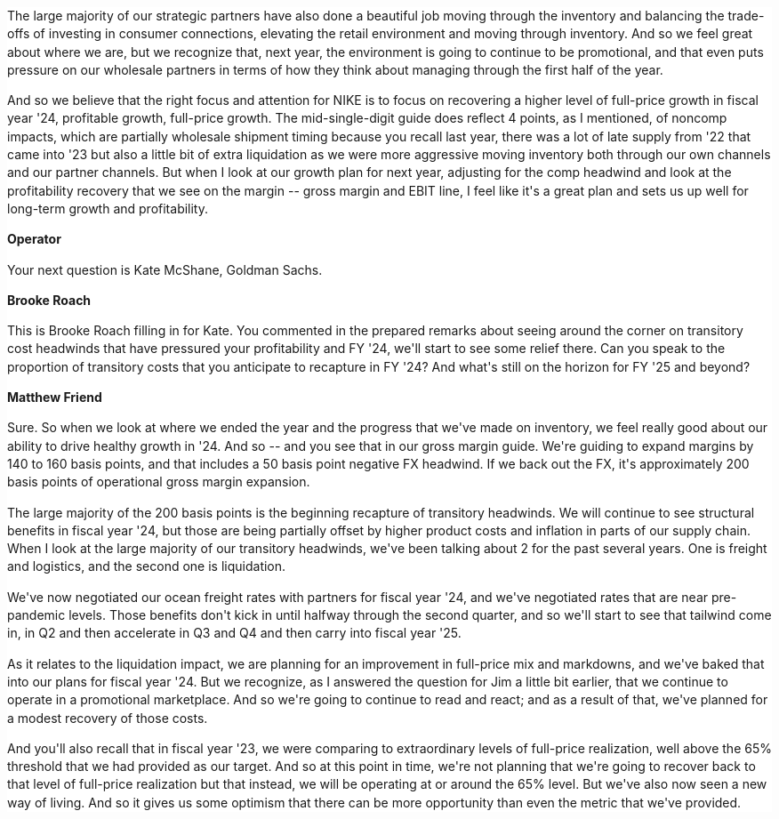 The large majority of our strategic partners have also done a beautiful job moving through the inventory and balancing the trade-offs of investing in consumer connections, elevating the retail environment and moving through inventory. And so we feel great about where we are, but we recognize that, next year, the environment is going to continue to be promotional, and that even puts pressure on our wholesale partners in terms of how they think about managing through the first half of the year.

And so we believe that the right focus and attention for NIKE is to focus on recovering a higher level of full-price growth in fiscal year '24, profitable growth, full-price growth. The mid-single-digit guide does reflect 4 points, as I mentioned, of noncomp impacts, which are partially wholesale shipment timing because you recall last year, there was a lot of late supply from '22 that came into '23 but also a little bit of extra liquidation as we were more aggressive moving inventory both through our own channels and our partner channels. But when I look at our growth plan for next year, adjusting for the comp headwind and look at the profitability recovery that we see on the margin -- gross margin and EBIT line, I feel like it's a great plan and sets us up well for long-term growth and profitability.

**Operator**

Your next question is Kate McShane, Goldman Sachs.

**Brooke Roach**

This is Brooke Roach filling in for Kate. You commented in the prepared remarks about seeing around the corner on transitory cost headwinds that have pressured your profitability and FY '24, we'll start to see some relief there. Can you speak to the proportion of transitory costs that you anticipate to recapture in FY '24? And what's still on the horizon for FY '25 and beyond?

**Matthew Friend**

Sure. So when we look at where we ended the year and the progress that we've made on inventory, we feel really good about our ability to drive healthy growth in '24. And so -- and you see that in our gross margin guide. We're guiding to expand margins by 140 to 160 basis points, and that includes a 50 basis point negative FX headwind. If we back out the FX, it's approximately 200 basis points of operational gross margin expansion.

The large majority of the 200 basis points is the beginning recapture of transitory headwinds. We will continue to see structural benefits in fiscal year '24, but those are being partially offset by higher product costs and inflation in parts of our supply chain. When I look at the large majority of our transitory headwinds, we've been talking about 2 for the past several years. One is freight and logistics, and the second one is liquidation.

We've now negotiated our ocean freight rates with partners for fiscal year '24, and we've negotiated rates that are near pre-pandemic levels. Those benefits don't kick in until halfway through the second quarter, and so we'll start to see that tailwind come in, in Q2 and then accelerate in Q3 and Q4 and then carry into fiscal year '25.

As it relates to the liquidation impact, we are planning for an improvement in full-price mix and markdowns, and we've baked that into our plans for fiscal year '24. But we recognize, as I answered the question for Jim a little bit earlier, that we continue to operate in a promotional marketplace. And so we're going to continue to read and react; and as a result of that, we've planned for a modest recovery of those costs.

And you'll also recall that in fiscal year '23, we were comparing to extraordinary levels of full-price realization, well above the 65% threshold that we had provided as our target. And so at this point in time, we're not planning that we're going to recover back to that level of full-price realization but that instead, we will be operating at or around the 65% level. But we've also now seen a new way of living. And so it gives us some optimism that there can be more opportunity than even the metric that we've provided.
